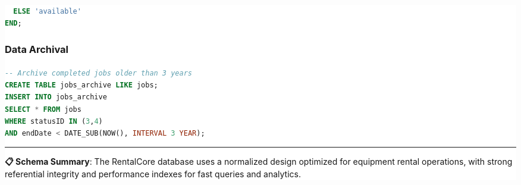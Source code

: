 ```sql
  ELSE 'available'
END;
```

### Data Archival
```sql
-- Archive completed jobs older than 3 years
CREATE TABLE jobs_archive LIKE jobs;
INSERT INTO jobs_archive 
SELECT * FROM jobs 
WHERE statusID IN (3,4) 
AND endDate < DATE_SUB(NOW(), INTERVAL 3 YEAR);
```

---

**📋 Schema Summary**: The RentalCore database uses a normalized design optimized for equipment rental operations, with strong referential integrity and performance indexes for fast queries and analytics.